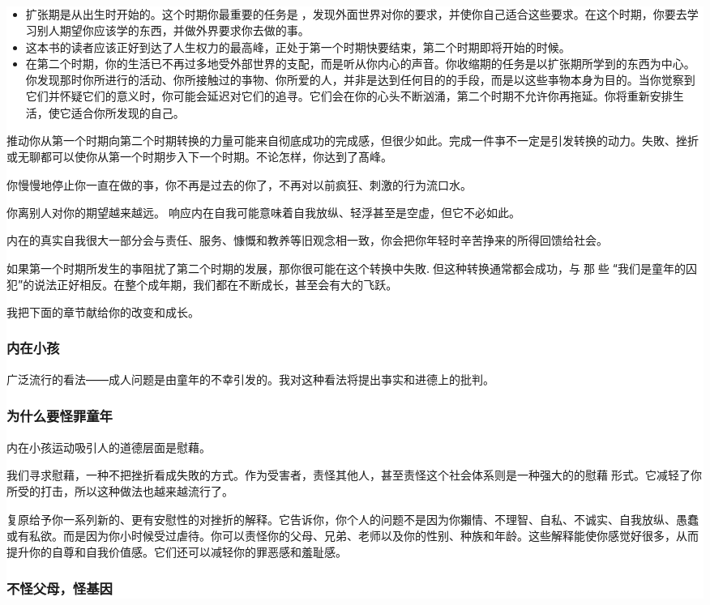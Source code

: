 -   扩张期是从出生时开始的。这个时期你最重要的任务是 ，发现外面世界对你的要求，并使你自己适合这些要求。在这个时期，你要去学习别人期望你应该学的东西，并做外界要求你去做的事。
-   这本书的读者应该正好到达了人生权力的最高峰，正处于第一个时期快要结束，第二个时期即将开始的时候。
-   在第二个时期，你的生活已不再过多地受外部世界的支配，而是听从你内心的声音。你收缩期的任务是以扩张期所学到的东西为中心。你发现那时你所进行的活动、你所接触过的亊物、你所爱的人，并非是达到任何目的的手段，而是以这些亊物本身为目的。当你觉察到它们并怀疑它们的意义时，你可能会延迟对它们的追寻。它们会在你的心头不断汹涌，第二个时期不允许你再拖延。你将重新安排生活，使它适合你所发现的自己。

推动你从第一个时期向第二个时期转换的力量可能来自彻底成功的完成感，但很少如此。完成一件亊不一定是引发转换的动力。失敗、挫折或无聊都可以使你从第一个时期步入下一个时期。不论怎样，你达到了髙峰。

你慢慢地停止你一直在做的亊，你不再是过去的你了，不再对以前疯狂、刺激的行为流口水。

你离别人对你的期望越来越远。
响应内在自我可能意味着自我放纵、轻浮甚至是空虚，但它不必如此。

内在的真实自我很大一部分会与责任、服务、慷慨和教养等旧观念相一致，你会把你年轻时辛苦挣来的所得回馈给社会。

如果第一个时期所发生的亊阻扰了第二个时期的发展，那你很可能在这个转换中失敗. 但这种转换通常都会成功，与 那 些 “我们是童年的囚犯”的说法正好相反。在整个成年期，我们都在不断成长，甚至会有大的飞跃。

我把下面的章节献给你的改变和成长。

### 内在小孩

广泛流行的看法——成人问题是由童年的不幸引发的。我对这种看法将提出亊实和进德上的批判。

### 为什么要怪罪童年

内在小孩运动吸引人的道德层面是慰藉。

我们寻求慰藉，一种不把挫折看成失敗的方式。作为受害者，责怪其他人，甚至责怪这个社会体系则是一种强大的的慰藉 形式。它减轻了你所受的打击，所以这种做法也越来越流行了。

复原给予你一系列新的、更有安慰性的对挫折的解释。它告诉你，你个人的问题不是因为你獺情、不理智、自私、不诚实、自我放纵、愚蠢或有私欲。而是因为你小时候受过虐待。你可以责怪你的父母、兄弟、老师以及你的性别、种族和年龄。这些解释能使你感觉好很多，从而提升你的自尊和自我价值感。它们还可以减轻你的罪恶感和羞耻感。

### 不怪父母，怪基因

